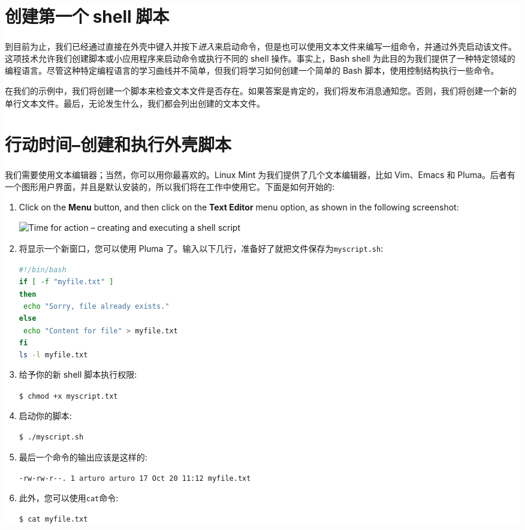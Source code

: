 # 创建第一个 shell 脚本

到目前为止，我们已经通过直接在外壳中键入并按下*进入*来启动命令，但是也可以使用文本文件来编写一组命令，并通过外壳启动该文件。这项技术允许我们创建脚本或小应用程序来启动命令或执行不同的 shell 操作。事实上，Bash shell 为此目的为我们提供了一种特定领域的编程语言。尽管这种特定编程语言的学习曲线并不简单，但我们将学习如何创建一个简单的 Bash 脚本，使用控制结构执行一些命令。

在我们的示例中，我们将创建一个脚本来检查文本文件是否存在。如果答案是肯定的，我们将发布消息通知您。否则，我们将创建一个新的单行文本文件。最后，无论发生什么，我们都会列出创建的文本文件。

# 行动时间–创建和执行外壳脚本

我们需要使用文本编辑器；当然，你可以用你最喜欢的。Linux Mint 为我们提供了几个文本编辑器，比如 Vim、Emacs 和 Pluma。后者有一个图形用户界面，并且是默认安装的，所以我们将在工作中使用它。下面是如何开始的:

1.  Click on the **Menu** button, and then click on the **Text Editor** menu option, as shown in the following screenshot:

    ![Time for action – creating and executing a shell script](graphics/9601_03_04.jpg)

2.  将显示一个新窗口，您可以使用 Pluma 了。输入以下几行，准备好了就把文件保存为`myscript.sh`:

    ```sh
    #!/bin/bash
    if [ -f "myfile.txt" ]
    then
     echo "Sorry, file already exists."
    else
     echo "Content for file" > myfile.txt
    fi
    ls -l myfile.txt

    ```

3.  给予你的新 shell 脚本执行权限:

    ```sh
    $ chmod +x myscript.txt

    ```

4.  启动你的脚本:

    ```sh
    $ ./myscript.sh

    ```

5.  最后一个命令的输出应该是这样的:

    ```sh
    -rw-rw-r--. 1 arturo arturo 17 Oct 20 11:12 myfile.txt

    ```

6.  此外，您可以使用`cat`命令:

    ```sh
    $ cat myfile.txt
